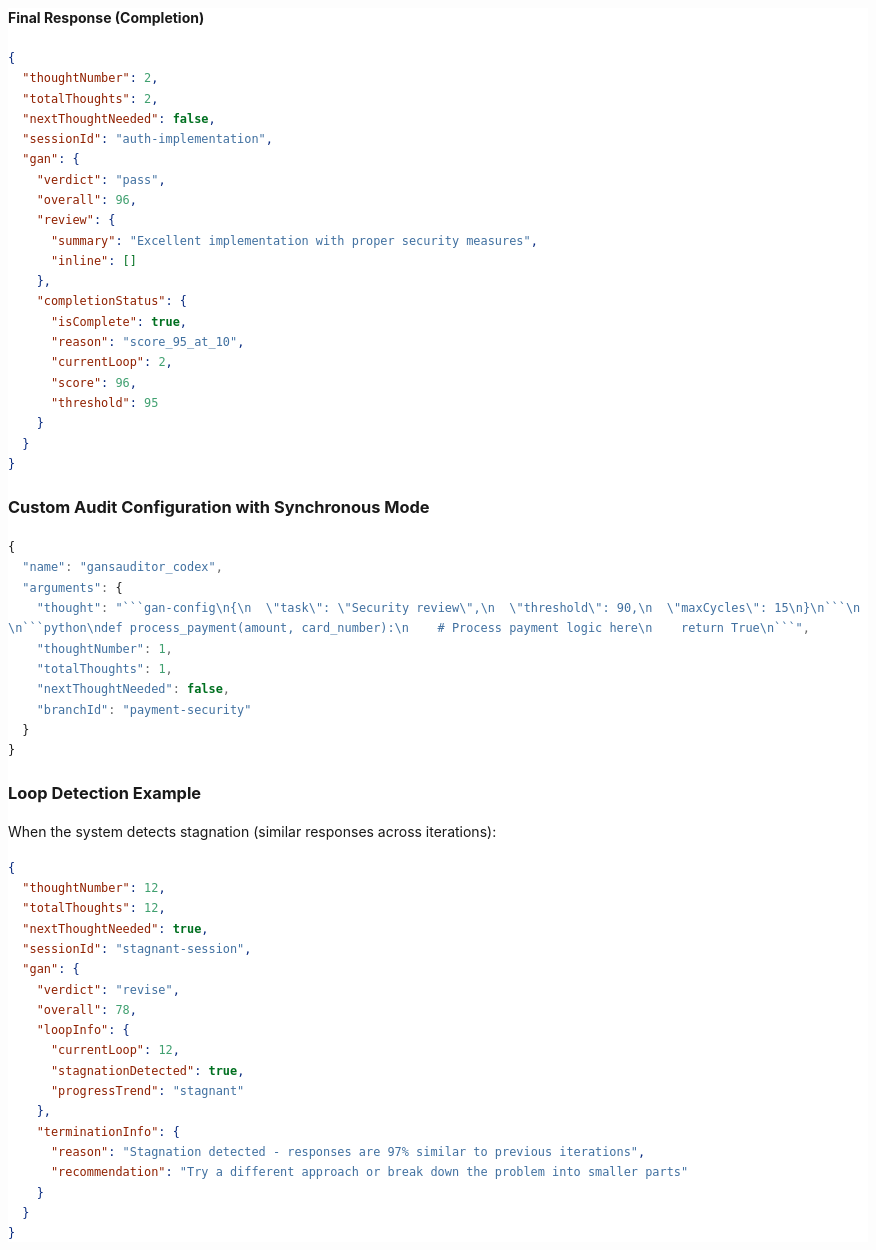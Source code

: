 #### Final Response (Completion)
```json
{
  "thoughtNumber": 2,
  "totalThoughts": 2,
  "nextThoughtNeeded": false,
  "sessionId": "auth-implementation",
  "gan": {
    "verdict": "pass",
    "overall": 96,
    "review": {
      "summary": "Excellent implementation with proper security measures",
      "inline": []
    },
    "completionStatus": {
      "isComplete": true,
      "reason": "score_95_at_10",
      "currentLoop": 2,
      "score": 96,
      "threshold": 95
    }
  }
}
```

### Custom Audit Configuration with Synchronous Mode
```javascript
{
  "name": "gansauditor_codex",
  "arguments": {
    "thought": "```gan-config\n{\n  \"task\": \"Security review\",\n  \"threshold\": 90,\n  \"maxCycles\": 15\n}\n```\n\n```python\ndef process_payment(amount, card_number):\n    # Process payment logic here\n    return True\n```",
    "thoughtNumber": 1,
    "totalThoughts": 1,
    "nextThoughtNeeded": false,
    "branchId": "payment-security"
  }
}
```

### Loop Detection Example

When the system detects stagnation (similar responses across iterations):

```json
{
  "thoughtNumber": 12,
  "totalThoughts": 12,
  "nextThoughtNeeded": true,
  "sessionId": "stagnant-session",
  "gan": {
    "verdict": "revise",
    "overall": 78,
    "loopInfo": {
      "currentLoop": 12,
      "stagnationDetected": true,
      "progressTrend": "stagnant"
    },
    "terminationInfo": {
      "reason": "Stagnation detected - responses are 97% similar to previous iterations",
      "recommendation": "Try a different approach or break down the problem into smaller parts"
    }
  }
}
```